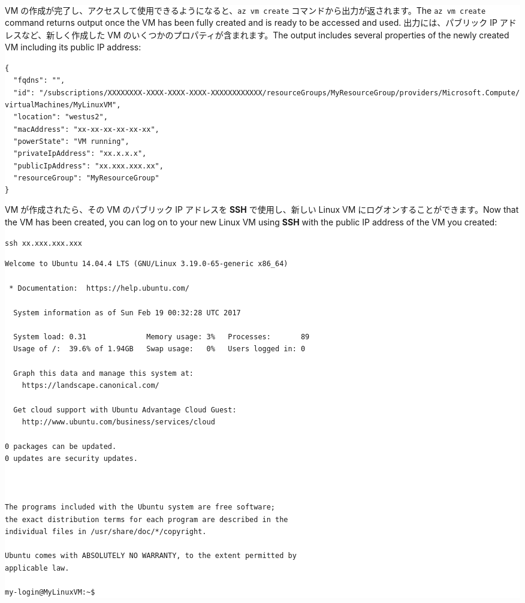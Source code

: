 <span data-ttu-id="b380b-131">VM の作成が完了し、アクセスして使用できるようになると、`az vm create` コマンドから出力が返されます。</span><span class="sxs-lookup"><span data-stu-id="b380b-131">The `az vm create` command returns output once the VM has been fully created and is ready to be accessed and used.</span></span> <span data-ttu-id="b380b-132">出力には、パブリック IP アドレスなど、新しく作成した VM のいくつかのプロパティが含まれます。</span><span class="sxs-lookup"><span data-stu-id="b380b-132">The output includes several properties of the newly created VM including its public IP address:</span></span>

```Output
{
  "fqdns": "",
  "id": "/subscriptions/XXXXXXXX-XXXX-XXXX-XXXX-XXXXXXXXXXXX/resourceGroups/MyResourceGroup/providers/Microsoft.Compute/virtualMachines/MyLinuxVM",
  "location": "westus2",
  "macAddress": "xx-xx-xx-xx-xx-xx",
  "powerState": "VM running",
  "privateIpAddress": "xx.x.x.x",
  "publicIpAddress": "xx.xxx.xxx.xx",
  "resourceGroup": "MyResourceGroup"
}
```

<span data-ttu-id="b380b-133">VM が作成されたら、その VM のパブリック IP アドレスを **SSH** で使用し、新しい Linux VM にログオンすることができます。</span><span class="sxs-lookup"><span data-stu-id="b380b-133">Now that the VM has been created, you can log on to your new Linux VM using **SSH** with the public IP address of the VM you created:</span></span>

```azurecli-interactive
ssh xx.xxx.xxx.xxx
```

```Output
Welcome to Ubuntu 14.04.4 LTS (GNU/Linux 3.19.0-65-generic x86_64)

 * Documentation:  https://help.ubuntu.com/

  System information as of Sun Feb 19 00:32:28 UTC 2017

  System load: 0.31              Memory usage: 3%   Processes:       89
  Usage of /:  39.6% of 1.94GB   Swap usage:   0%   Users logged in: 0

  Graph this data and manage this system at:
    https://landscape.canonical.com/

  Get cloud support with Ubuntu Advantage Cloud Guest:
    http://www.ubuntu.com/business/services/cloud

0 packages can be updated.
0 updates are security updates.



The programs included with the Ubuntu system are free software;
the exact distribution terms for each program are described in the
individual files in /usr/share/doc/*/copyright.

Ubuntu comes with ABSOLUTELY NO WARRANTY, to the extent permitted by
applicable law.

my-login@MyLinuxVM:~$
```
